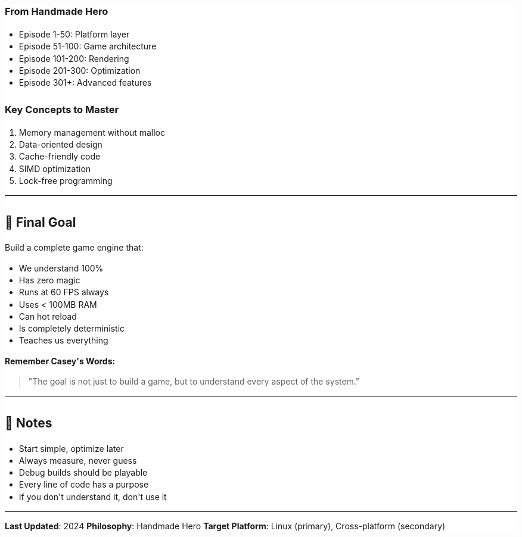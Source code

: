 ### From Handmade Hero
- Episode 1-50: Platform layer
- Episode 51-100: Game architecture
- Episode 101-200: Rendering
- Episode 201-300: Optimization
- Episode 301+: Advanced features

### Key Concepts to Master
1. Memory management without malloc
2. Data-oriented design
3. Cache-friendly code
4. SIMD optimization
5. Lock-free programming

---

## 🏁 Final Goal

Build a complete game engine that:
- We understand 100%
- Has zero magic
- Runs at 60 FPS always
- Uses < 100MB RAM
- Can hot reload
- Is completely deterministic
- Teaches us everything

**Remember Casey's Words:**
> "The goal is not just to build a game, but to understand every aspect of the system."

---

## 📝 Notes

- Start simple, optimize later
- Always measure, never guess
- Debug builds should be playable
- Every line of code has a purpose
- If you don't understand it, don't use it

---

**Last Updated**: 2024
**Philosophy**: Handmade Hero
**Target Platform**: Linux (primary), Cross-platform (secondary)